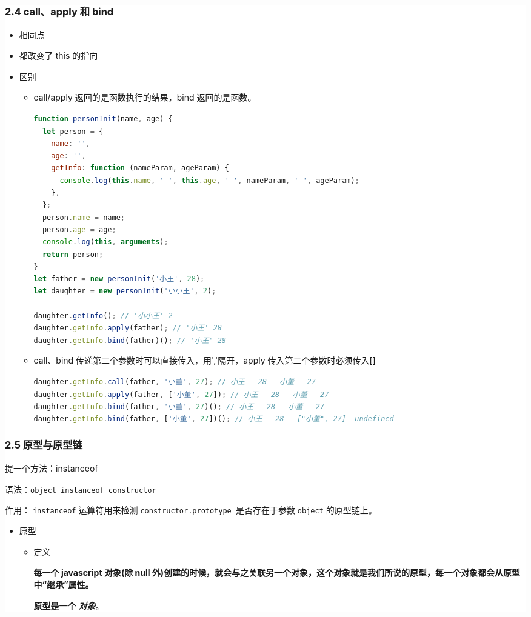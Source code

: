 ### 2.4 call、apply 和 bind

- 相同点

- 都改变了 this 的指向

- 区别
  
  - call/apply 返回的是函数执行的结果，bind 返回的是函数。
    
    ```javascript
    function personInit(name, age) {
      let person = {
        name: '',
        age: '',
        getInfo: function (nameParam, ageParam) {
          console.log(this.name, ' ', this.age, ' ', nameParam, ' ', ageParam);
        },
      };
      person.name = name;
      person.age = age;
      console.log(this, arguments);
      return person;
    }
    let father = new personInit('小王', 28);
    let daughter = new personInit('小小王', 2);
    
    daughter.getInfo(); // '小小王' 2
    daughter.getInfo.apply(father); // '小王' 28
    daughter.getInfo.bind(father)(); // '小王' 28
    ```
  
  - call、bind 传递第二个参数时可以直接传入，用','隔开，apply 传入第二个参数时必须传入[]
    
    ```javascript
    daughter.getInfo.call(father, '小董', 27); // 小王   28   小董   27
    daughter.getInfo.apply(father, ['小董', 27]); // 小王   28   小董   27
    daughter.getInfo.bind(father, '小董', 27)(); // 小王   28   小董   27
    daughter.getInfo.bind(father, ['小董', 27])(); // 小王   28   ["小董", 27]  undefined
    ```

### 2.5 原型与原型链

提一个方法：instanceof

语法：`object instanceof constructor`

作用： `instanceof` 运算符用来检测 `constructor.prototype `是否存在于参数 `object` 的原型链上。

- 原型
  
  - 定义
    
    **每一个 javascript 对象(除 null 外)创建的时候，就会与之关联另一个对象，这个对象就是我们所说的原型，每一个对象都会从原型中“继承”属性。**
    
    **原型是一个** **_对象_**。
    